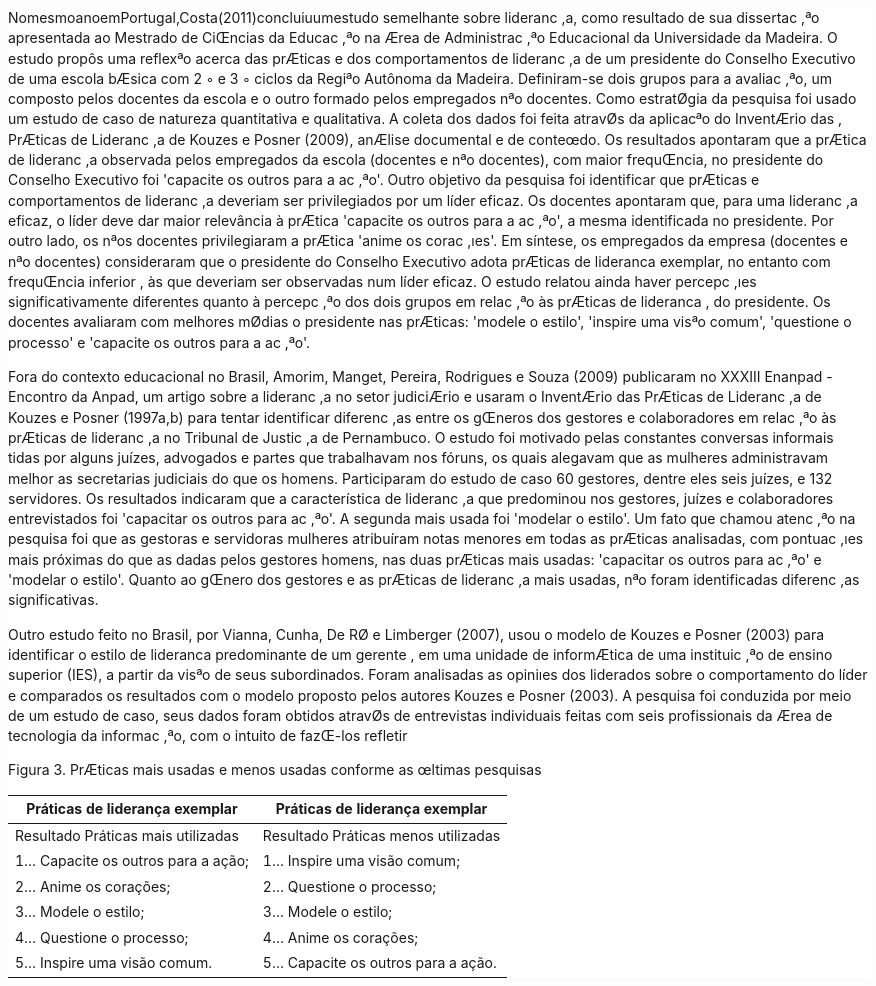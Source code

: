NomesmoanoemPortugal,Costa(2011)concluiuumestudo semelhante sobre lideranc ,a, como resultado de sua dissertac ,ªo apresentada ao Mestrado de CiŒncias da Educac ,ªo na Ærea de Administrac ,ªo Educacional da Universidade da Madeira. O estudo propôs uma reflexªo acerca das prÆticas e dos comportamentos de lideranc ,a de um presidente do Conselho Executivo de uma escola bÆsica com 2 ◦ e 3 ◦ ciclos da Regiªo Autônoma da Madeira. Definiram-se dois grupos para a avaliac ,ªo, um composto pelos docentes da escola e o outro formado pelos empregados nªo docentes. Como estratØgia da pesquisa foi usado um estudo de caso de natureza quantitativa e qualitativa. A coleta dos dados foi feita atravØs da aplicacªo do InventÆrio das , PrÆticas de Lideranc ,a de Kouzes e Posner (2009), anÆlise documental e de conteœdo. Os resultados apontaram que a prÆtica de lideranc ,a observada pelos empregados da escola (docentes e nªo docentes), com maior frequŒncia, no presidente do Conselho Executivo foi 'capacite os outros para a ac ,ªo'. Outro objetivo da pesquisa foi identificar que prÆticas e comportamentos de lideranc ,a deveriam ser privilegiados por um líder eficaz. Os docentes apontaram que, para uma lideranc ,a eficaz, o líder deve dar maior relevância à prÆtica 'capacite os outros para a ac ,ªo', a mesma identificada no presidente. Por outro lado, os nªos docentes privilegiaram a prÆtica 'anime os corac ,ıes'. Em síntese, os empregados da empresa (docentes e nªo docentes) consideraram que o presidente do Conselho Executivo adota prÆticas de lideranca exemplar, no entanto com frequŒncia inferior , às que deveriam ser observadas num líder eficaz. O estudo relatou ainda haver percepc ,ıes significativamente diferentes quanto à percepc ,ªo dos dois grupos em relac ,ªo às prÆticas de lideranca , do presidente. Os docentes avaliaram com melhores mØdias o presidente nas prÆticas: 'modele o estilo', 'inspire uma visªo comum', 'questione o processo' e 'capacite os outros para a ac ,ªo'.

Fora do contexto educacional no Brasil, Amorim, Manget, Pereira, Rodrigues e Souza (2009) publicaram no XXXIII Enanpad - Encontro da Anpad, um artigo sobre a lideranc ,a no setor judiciÆrio e usaram o InventÆrio das PrÆticas de Lideranc ,a de Kouzes e Posner (1997a,b) para tentar identificar diferenc ,as entre os gŒneros dos gestores e colaboradores em relac ,ªo às prÆticas de lideranc ,a no Tribunal de Justic ,a de Pernambuco. O estudo foi motivado pelas constantes conversas informais tidas por alguns juízes, advogados e partes que trabalhavam nos fóruns, os quais alegavam que as mulheres administravam melhor as secretarias judiciais do que os homens. Participaram do estudo de caso 60 gestores, dentre eles seis juízes, e 132 servidores. Os resultados indicaram que a característica de lideranc ,a que predominou nos gestores, juízes e colaboradores entrevistados foi 'capacitar os outros para ac ,ªo'. A segunda mais usada foi 'modelar o estilo'. Um fato que chamou atenc ,ªo na pesquisa foi que as gestoras e servidoras mulheres atribuíram notas menores em todas as prÆticas analisadas, com pontuac ,ıes mais próximas do que as dadas pelos gestores homens, nas duas prÆticas mais usadas: 'capacitar os outros para ac ,ªo' e 'modelar o estilo'. Quanto ao gŒnero dos gestores e as prÆticas de lideranc ,a mais usadas, nªo foram identificadas diferenc ,as significativas.

Outro estudo feito no Brasil, por Vianna, Cunha, De RØ e Limberger (2007), usou o modelo de Kouzes e Posner (2003) para identificar o estilo de lideranca predominante de um gerente , em uma unidade de informÆtica de uma instituic ,ªo de ensino superior (IES), a partir da visªo de seus subordinados. Foram analisadas as opiniıes dos liderados sobre o comportamento do líder e comparados os resultados com o modelo proposto pelos autores Kouzes e Posner (2003). A pesquisa foi conduzida por meio de um estudo de caso, seus dados foram obtidos atravØs de entrevistas individuais feitas com seis profissionais da Ærea de tecnologia da informac ,ªo, com o intuito de fazŒ-los refletir

Figura 3. PrÆticas mais usadas e menos usadas conforme as œltimas pesquisas

| Práticas de liderança exemplar     | Práticas de liderança exemplar      |
|------------------------------------|-------------------------------------|
| Resultado Práticas mais utilizadas | Resultado Práticas menos utilizadas |
| 1… Capacite os outros para a ação; | 1… Inspire uma visão comum;         |
| 2… Anime os corações;              | 2… Questione o processo;            |
| 3… Modele o estilo;                | 3… Modele o estilo;                 |
| 4… Questione o processo;           | 4… Anime os corações;               |
| 5… Inspire uma visão comum.        | 5… Capacite os outros para a ação.  |
